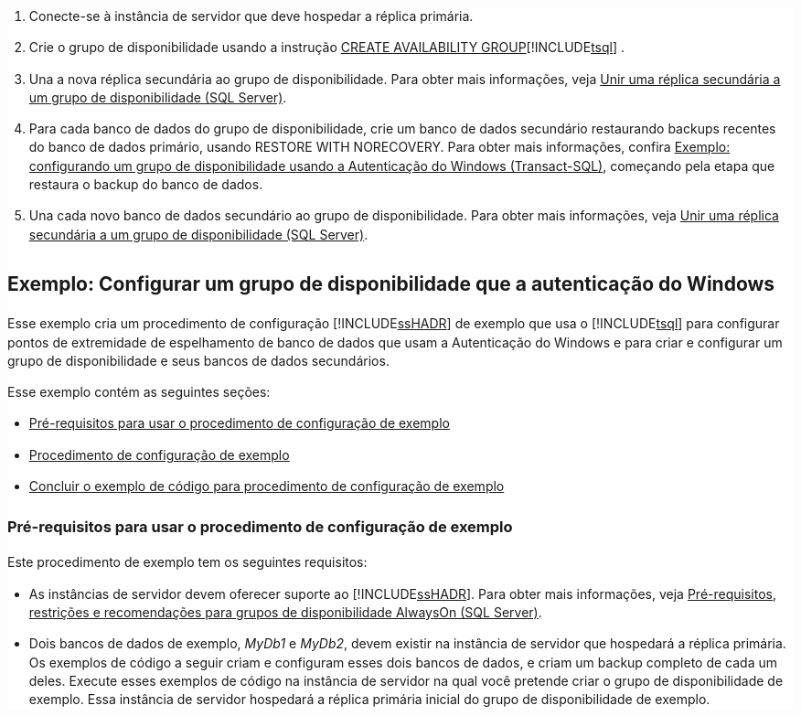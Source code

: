 1.  Conecte-se à instância de servidor que deve hospedar a réplica primária.  
  
2.  Crie o grupo de disponibilidade usando a instrução [CREATE AVAILABILITY GROUP](../../../t-sql/statements/create-availability-group-transact-sql.md)[!INCLUDE[tsql](../../../includes/tsql-md.md)] .  
  
3.  Una a nova réplica secundária ao grupo de disponibilidade. Para obter mais informações, veja [Unir uma réplica secundária a um grupo de disponibilidade &#40;SQL Server&#41;](../../../database-engine/availability-groups/windows/join-a-secondary-replica-to-an-availability-group-sql-server.md).  
  
4.  Para cada banco de dados do grupo de disponibilidade, crie um banco de dados secundário restaurando backups recentes do banco de dados primário, usando RESTORE WITH NORECOVERY. Para obter mais informações, confira [Exemplo: configurando um grupo de disponibilidade usando a Autenticação do Windows (Transact-SQL)](../../../database-engine/availability-groups/windows/create-an-availability-group-transact-sql.md), começando pela etapa que restaura o backup do banco de dados.  
  
5.  Una cada novo banco de dados secundário ao grupo de disponibilidade. Para obter mais informações, veja [Unir uma réplica secundária a um grupo de disponibilidade &#40;SQL Server&#41;](../../../database-engine/availability-groups/windows/join-a-secondary-replica-to-an-availability-group-sql-server.md).  
  
##  <a name="example-configuring-an-availability-group-that-uses-windows-authentication"></a><a name="ExampleConfigAGWinAuth"></a> Exemplo: Configurar um grupo de disponibilidade que a autenticação do Windows  
 Esse exemplo cria um procedimento de configuração [!INCLUDE[ssHADR](../../../includes/sshadr-md.md)] de exemplo que usa o [!INCLUDE[tsql](../../../includes/tsql-md.md)] para configurar pontos de extremidade de espelhamento de banco de dados que usam a Autenticação do Windows e para criar e configurar um grupo de disponibilidade e seus bancos de dados secundários.  
  
 Esse exemplo contém as seguintes seções:  
  
-   [Pré-requisitos para usar o procedimento de configuração de exemplo](#PrerequisitesForExample)  
  
-   [Procedimento de configuração de exemplo](#SampleProcedure)  
  
-   [Concluir o exemplo de código para procedimento de configuração de exemplo](#CompleteCodeExample)  
  
###  <a name="prerequisites-for-using-the-sample-configuration-procedure"></a><a name="PrerequisitesForExample"></a> Pré-requisitos para usar o procedimento de configuração de exemplo  
 Este procedimento de exemplo tem os seguintes requisitos:  
  
-   As instâncias de servidor devem oferecer suporte ao [!INCLUDE[ssHADR](../../../includes/sshadr-md.md)]. Para obter mais informações, veja [Pré-requisitos, restrições e recomendações para grupos de disponibilidade AlwaysOn &#40;SQL Server&#41;](../../../database-engine/availability-groups/windows/prereqs-restrictions-recommendations-always-on-availability.md).  
  
-   Dois bancos de dados de exemplo, *MyDb1* e *MyDb2*, devem existir na instância de servidor que hospedará a réplica primária. Os exemplos de código a seguir criam e configuram esses dois bancos de dados, e criam um backup completo de cada um deles. Execute esses exemplos de código na instância de servidor na qual você pretende criar o grupo de disponibilidade de exemplo. Essa instância de servidor hospedará a réplica primária inicial do grupo de disponibilidade de exemplo.  
  